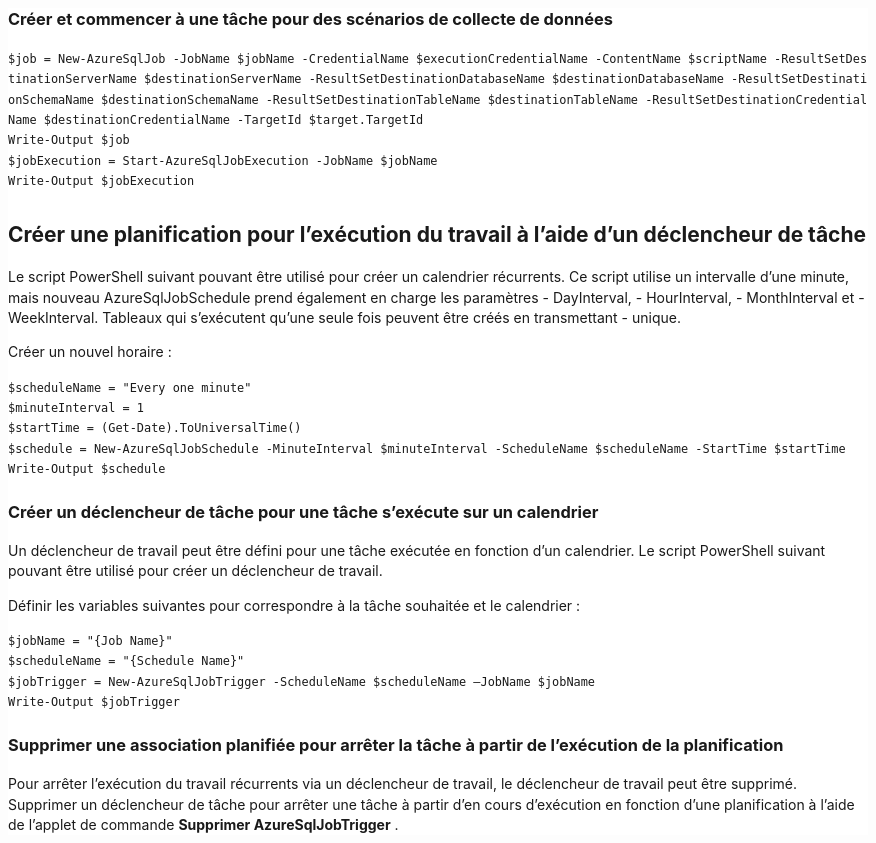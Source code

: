 ### <a name="create-and-start-a-job-for-data-collection-scenarios"></a>Créer et commencer à une tâche pour des scénarios de collecte de données
    $job = New-AzureSqlJob -JobName $jobName -CredentialName $executionCredentialName -ContentName $scriptName -ResultSetDestinationServerName $destinationServerName -ResultSetDestinationDatabaseName $destinationDatabaseName -ResultSetDestinationSchemaName $destinationSchemaName -ResultSetDestinationTableName $destinationTableName -ResultSetDestinationCredentialName $destinationCredentialName -TargetId $target.TargetId
    Write-Output $job
    $jobExecution = Start-AzureSqlJobExecution -JobName $jobName
    Write-Output $jobExecution

## <a name="create-a-schedule-for-job-execution-using-a-job-trigger"></a>Créer une planification pour l’exécution du travail à l’aide d’un déclencheur de tâche

Le script PowerShell suivant pouvant être utilisé pour créer un calendrier récurrents. Ce script utilise un intervalle d’une minute, mais nouveau AzureSqlJobSchedule prend également en charge les paramètres - DayInterval, - HourInterval, - MonthInterval et - WeekInterval. Tableaux qui s’exécutent qu’une seule fois peuvent être créés en transmettant - unique.

Créer un nouvel horaire :

    $scheduleName = "Every one minute"
    $minuteInterval = 1
    $startTime = (Get-Date).ToUniversalTime()
    $schedule = New-AzureSqlJobSchedule -MinuteInterval $minuteInterval -ScheduleName $scheduleName -StartTime $startTime 
    Write-Output $schedule

### <a name="create-a-job-trigger-to-have-a-job-executed-on-a-time-schedule"></a>Créer un déclencheur de tâche pour une tâche s’exécute sur un calendrier

Un déclencheur de travail peut être défini pour une tâche exécutée en fonction d’un calendrier. Le script PowerShell suivant pouvant être utilisé pour créer un déclencheur de travail.

Définir les variables suivantes pour correspondre à la tâche souhaitée et le calendrier :

    $jobName = "{Job Name}"
    $scheduleName = "{Schedule Name}"
    $jobTrigger = New-AzureSqlJobTrigger -ScheduleName $scheduleName –JobName $jobName
    Write-Output $jobTrigger

### <a name="remove-a-scheduled-association-to-stop-job-from-executing-on-schedule"></a>Supprimer une association planifiée pour arrêter la tâche à partir de l’exécution de la planification

Pour arrêter l’exécution du travail récurrents via un déclencheur de travail, le déclencheur de travail peut être supprimé. Supprimer un déclencheur de tâche pour arrêter une tâche à partir d’en cours d’exécution en fonction d’une planification à l’aide de l’applet de commande **Supprimer AzureSqlJobTrigger** .
